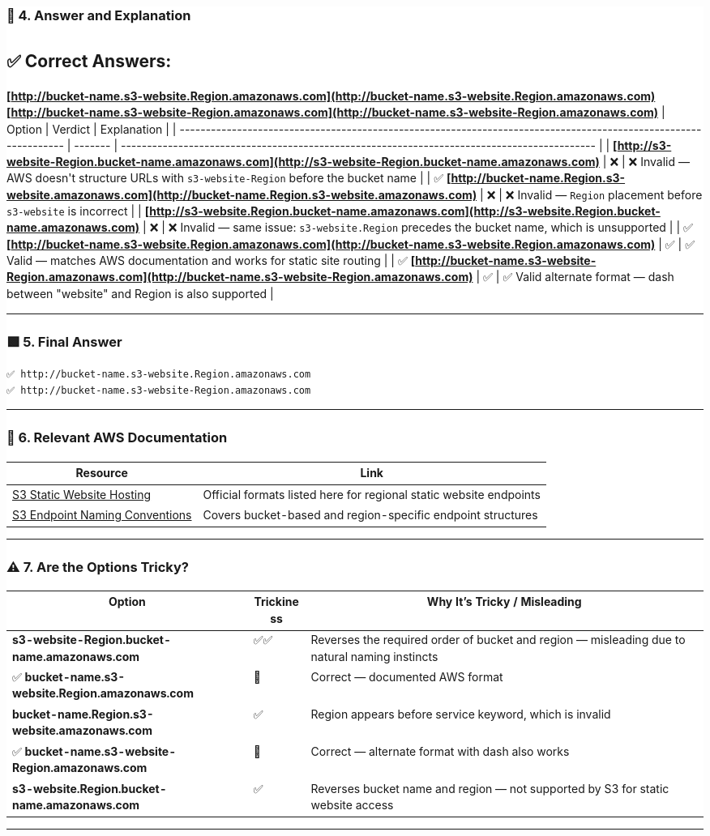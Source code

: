 
### 📘 4. Answer and Explanation

## ✅ Correct Answers:

**[http://bucket-name.s3-website.Region.amazonaws.com](http://bucket-name.s3-website.Region.amazonaws.com)**
**[http://bucket-name.s3-website-Region.amazonaws.com](http://bucket-name.s3-website-Region.amazonaws.com)**
| Option | Verdict | Explanation |
| --------------------------------------------------------------------------------------------------------------- | ------- | ------------------------------------------------------------------------------------------- |
| **[http://s3-website-Region.bucket-name.amazonaws.com](http://s3-website-Region.bucket-name.amazonaws.com)** | ❌ | ❌ Invalid — AWS doesn't structure URLs with `s3-website-Region` before the bucket name |
| ✅ **[http://bucket-name.Region.s3-website.amazonaws.com](http://bucket-name.Region.s3-website.amazonaws.com)** | ❌ | ❌ Invalid — `Region` placement before `s3-website` is incorrect |
| **[http://s3-website.Region.bucket-name.amazonaws.com](http://s3-website.Region.bucket-name.amazonaws.com)** | ❌ | ❌ Invalid — same issue: `s3-website.Region` precedes the bucket name, which is unsupported |
| ✅ **[http://bucket-name.s3-website.Region.amazonaws.com](http://bucket-name.s3-website.Region.amazonaws.com)** | ✅ | ✅ Valid — matches AWS documentation and works for static site routing |
| ✅ **[http://bucket-name.s3-website-Region.amazonaws.com](http://bucket-name.s3-website-Region.amazonaws.com)** | ✅ | ✅ Valid alternate format — dash between "website" and Region is also supported |

---

### 🟩 5. Final Answer

```
✅ http://bucket-name.s3-website.Region.amazonaws.com
✅ http://bucket-name.s3-website-Region.amazonaws.com
```

---

### 🔗 6. Relevant AWS Documentation

| Resource                                                                                               | Link                                                               |
| ------------------------------------------------------------------------------------------------------ | ------------------------------------------------------------------ |
| [S3 Static Website Hosting](https://docs.aws.amazon.com/AmazonS3/latest/userguide/WebsiteHosting.html) | Official formats listed here for regional static website endpoints |
| [S3 Endpoint Naming Conventions](https://docs.aws.amazon.com/general/latest/gr/s3.html)                | Covers bucket-based and region-specific endpoint structures        |

---

### ⚠️ 7. Are the Options Tricky?

| Option                                             | Trickiness | Why It’s Tricky / Misleading                                                                  |
| -------------------------------------------------- | ---------- | --------------------------------------------------------------------------------------------- |
| **s3-website-Region.bucket-name.amazonaws.com**    | ✅✅       | Reverses the required order of bucket and region — misleading due to natural naming instincts |
| ✅ **bucket-name.s3-website.Region.amazonaws.com** | 🚫         | Correct — documented AWS format                                                               |
| **bucket-name.Region.s3-website.amazonaws.com**    | ✅         | Region appears before service keyword, which is invalid                                       |
| ✅ **bucket-name.s3-website-Region.amazonaws.com** | 🚫         | Correct — alternate format with dash also works                                               |
| **s3-website.Region.bucket-name.amazonaws.com**    | ✅         | Reverses bucket name and region — not supported by S3 for static website access               |

---